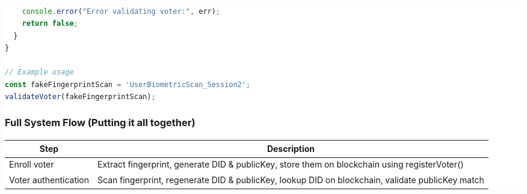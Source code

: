 ```javascript
    console.error("Error validating voter:", err);
    return false;
  }
}

// Example usage
const fakeFingerprintScan = 'UserBiometricScan_Session2';
validateVoter(fakeFingerprintScan);
```

### Full System Flow (Putting it all together)

| Step | Description |
|------|-------------|
| Enroll voter | Extract fingerprint, generate DID & publicKey, store them on blockchain using registerVoter() |
| Voter authentication | Scan fingerprint, regenerate DID & publicKey, lookup DID on blockchain, validate publicKey match |